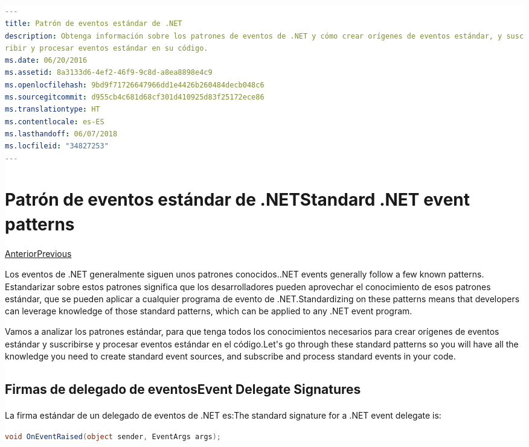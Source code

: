 ```yaml
---
title: Patrón de eventos estándar de .NET
description: Obtenga información sobre los patrones de eventos de .NET y cómo crear orígenes de eventos estándar, y suscribir y procesar eventos estándar en su código.
ms.date: 06/20/2016
ms.assetid: 8a3133d6-4ef2-46f9-9c8d-a8ea8898e4c9
ms.openlocfilehash: 9bd9f71726647966dd1e4426b260484decb048c6
ms.sourcegitcommit: d955cb4c681d68cf301d410925d83f25172ece86
ms.translationtype: HT
ms.contentlocale: es-ES
ms.lasthandoff: 06/07/2018
ms.locfileid: "34827253"
---
```

# <a name="standard-net-event-patterns"></a><span data-ttu-id="c1d32-103">Patrón de eventos estándar de .NET</span><span class="sxs-lookup"><span data-stu-id="c1d32-103">Standard .NET event patterns</span></span>

[<span data-ttu-id="c1d32-104">Anterior</span><span class="sxs-lookup"><span data-stu-id="c1d32-104">Previous</span></span>](events-overview.md)

<span data-ttu-id="c1d32-105">Los eventos de .NET generalmente siguen unos patrones conocidos.</span><span class="sxs-lookup"><span data-stu-id="c1d32-105">.NET events generally follow a few known patterns.</span></span> <span data-ttu-id="c1d32-106">Estandarizar sobre estos patrones significa que los desarrolladores pueden aprovechar el conocimiento de esos patrones estándar, que se pueden aplicar a cualquier programa de evento de .NET.</span><span class="sxs-lookup"><span data-stu-id="c1d32-106">Standardizing on these patterns means that developers can leverage knowledge of those standard patterns, which can be applied to any .NET event program.</span></span>

<span data-ttu-id="c1d32-107">Vamos a analizar los patrones estándar, para que tenga todos los conocimientos necesarios para crear orígenes de eventos estándar y suscribirse y procesar eventos estándar en el código.</span><span class="sxs-lookup"><span data-stu-id="c1d32-107">Let's go through these standard patterns so you will have all the knowledge you need to create standard event sources, and subscribe and process standard events in your code.</span></span>

## <a name="event-delegate-signatures"></a><span data-ttu-id="c1d32-108">Firmas de delegado de eventos</span><span class="sxs-lookup"><span data-stu-id="c1d32-108">Event Delegate Signatures</span></span>

<span data-ttu-id="c1d32-109">La firma estándar de un delegado de eventos de .NET es:</span><span class="sxs-lookup"><span data-stu-id="c1d32-109">The standard signature for a .NET event delegate is:</span></span>

```csharp
void OnEventRaised(object sender, EventArgs args);
```
